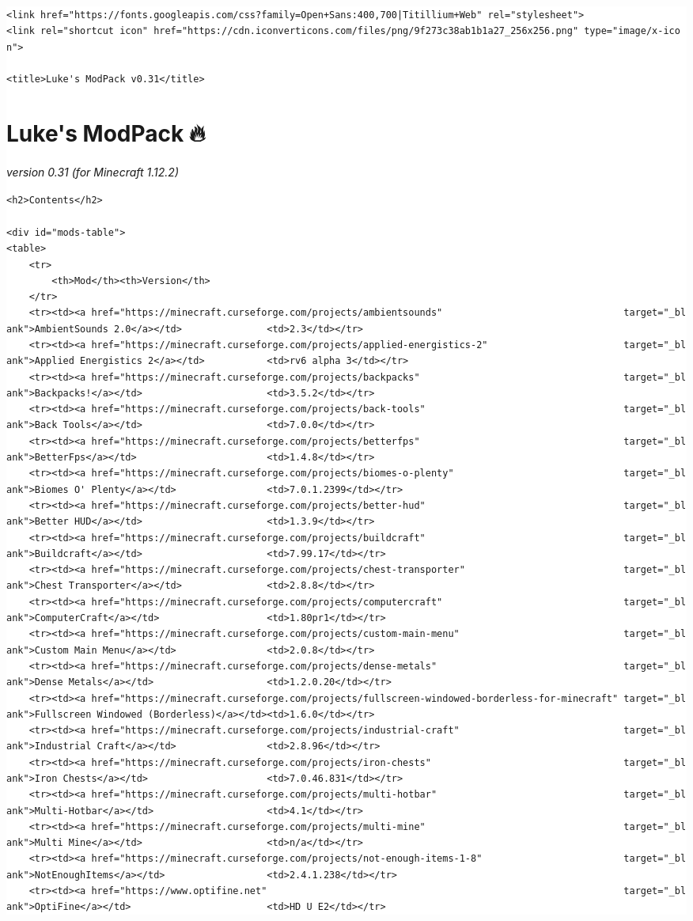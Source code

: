 <!DOCTYPE html>
<html lang="en">
<head>
    <meta charset="UTF-8">
    <meta name="viewport" content="width=device-width, initial-scale=1.0">
    <meta http-equiv="X-UA-Compatible" content="ie=edge">

    <link href="https://fonts.googleapis.com/css?family=Open+Sans:400,700|Titillium+Web" rel="stylesheet">
    <link rel="shortcut icon" href="https://cdn.iconverticons.com/files/png/9f273c38ab1b1a27_256x256.png" type="image/x-icon">

    <title>Luke's ModPack v0.31</title>
</head>

<body>
    <h1 id="title">Luke's ModPack 🔥</h1>
    <p id="version"><i>version 0.31 (for Minecraft 1.12.2)</i></p>
    <div class="separator"></div>

    <h2>Contents</h2>

    <div id="mods-table">
    <table>
        <tr>
            <th>Mod</th><th>Version</th>
        </tr>
        <tr><td><a href="https://minecraft.curseforge.com/projects/ambientsounds"                                target="_blank">AmbientSounds 2.0</a></td>               <td>2.3</td></tr>
        <tr><td><a href="https://minecraft.curseforge.com/projects/applied-energistics-2"                        target="_blank">Applied Energistics 2</a></td>           <td>rv6 alpha 3</td></tr>
        <tr><td><a href="https://minecraft.curseforge.com/projects/backpacks"                                    target="_blank">Backpacks!</a></td>                      <td>3.5.2</td></tr>
        <tr><td><a href="https://minecraft.curseforge.com/projects/back-tools"                                   target="_blank">Back Tools</a></td>                      <td>7.0.0</td></tr>
        <tr><td><a href="https://minecraft.curseforge.com/projects/betterfps"                                    target="_blank">BetterFps</a></td>                       <td>1.4.8</td></tr>
        <tr><td><a href="https://minecraft.curseforge.com/projects/biomes-o-plenty"                              target="_blank">Biomes O' Plenty</a></td>                <td>7.0.1.2399</td></tr>
        <tr><td><a href="https://minecraft.curseforge.com/projects/better-hud"                                   target="_blank">Better HUD</a></td>                      <td>1.3.9</td></tr>
        <tr><td><a href="https://minecraft.curseforge.com/projects/buildcraft"                                   target="_blank">Buildcraft</a></td>                      <td>7.99.17</td></tr>
        <tr><td><a href="https://minecraft.curseforge.com/projects/chest-transporter"                            target="_blank">Chest Transporter</a></td>               <td>2.8.8</td></tr>
        <tr><td><a href="https://minecraft.curseforge.com/projects/computercraft"                                target="_blank">ComputerCraft</a></td>                   <td>1.80pr1</td></tr>
        <tr><td><a href="https://minecraft.curseforge.com/projects/custom-main-menu"                             target="_blank">Custom Main Menu</a></td>                <td>2.0.8</td></tr>
        <tr><td><a href="https://minecraft.curseforge.com/projects/dense-metals"                                 target="_blank">Dense Metals</a></td>                    <td>1.2.0.20</td></tr>
        <tr><td><a href="https://minecraft.curseforge.com/projects/fullscreen-windowed-borderless-for-minecraft" target="_blank">Fullscreen Windowed (Borderless)</a></td><td>1.6.0</td></tr>
        <tr><td><a href="https://minecraft.curseforge.com/projects/industrial-craft"                             target="_blank">Industrial Craft</a></td>                <td>2.8.96</td></tr>
        <tr><td><a href="https://minecraft.curseforge.com/projects/iron-chests"                                  target="_blank">Iron Chests</a></td>                     <td>7.0.46.831</td></tr>
        <tr><td><a href="https://minecraft.curseforge.com/projects/multi-hotbar"                                 target="_blank">Multi-Hotbar</a></td>                    <td>4.1</td></tr>
        <tr><td><a href="https://minecraft.curseforge.com/projects/multi-mine"                                   target="_blank">Multi Mine</a></td>                      <td>n/a</td></tr>
        <tr><td><a href="https://minecraft.curseforge.com/projects/not-enough-items-1-8"                         target="_blank">NotEnoughItems</a></td>                  <td>2.4.1.238</td></tr>
        <tr><td><a href="https://www.optifine.net"                                                               target="_blank">OptiFine</a></td>                        <td>HD U E2</td></tr>